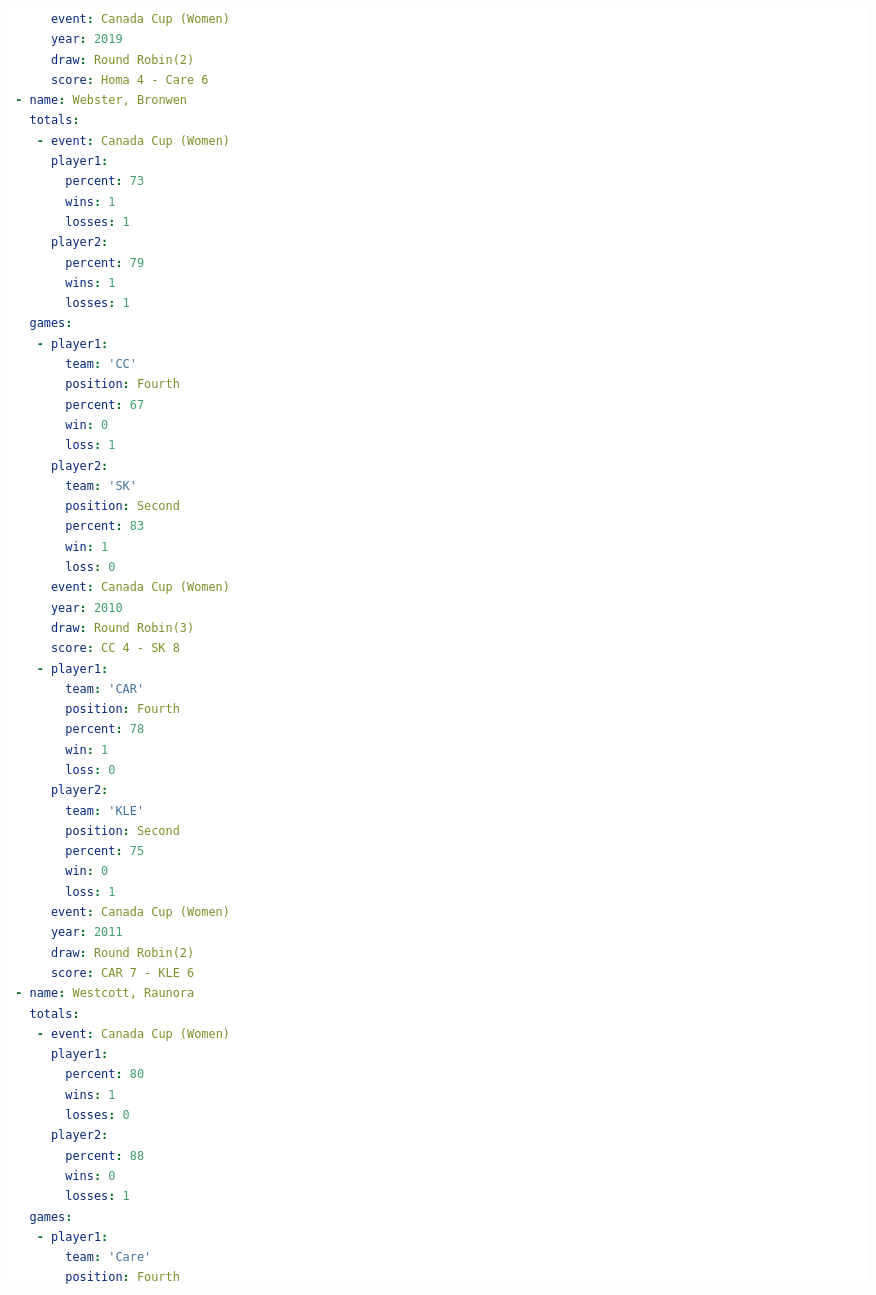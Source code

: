 ```yaml
      event: Canada Cup (Women)
      year: 2019
      draw: Round Robin(2)
      score: Homa 4 - Care 6
 - name: Webster, Bronwen
   totals:
    - event: Canada Cup (Women)
      player1:
        percent: 73
        wins: 1
        losses: 1
      player2:
        percent: 79
        wins: 1
        losses: 1
   games:
    - player1:
        team: 'CC'
        position: Fourth
        percent: 67
        win: 0
        loss: 1
      player2:
        team: 'SK'
        position: Second
        percent: 83
        win: 1
        loss: 0
      event: Canada Cup (Women)
      year: 2010
      draw: Round Robin(3)
      score: CC 4 - SK 8
    - player1:
        team: 'CAR'
        position: Fourth
        percent: 78
        win: 1
        loss: 0
      player2:
        team: 'KLE'
        position: Second
        percent: 75
        win: 0
        loss: 1
      event: Canada Cup (Women)
      year: 2011
      draw: Round Robin(2)
      score: CAR 7 - KLE 6
 - name: Westcott, Raunora
   totals:
    - event: Canada Cup (Women)
      player1:
        percent: 80
        wins: 1
        losses: 0
      player2:
        percent: 88
        wins: 0
        losses: 1
   games:
    - player1:
        team: 'Care'
        position: Fourth
```